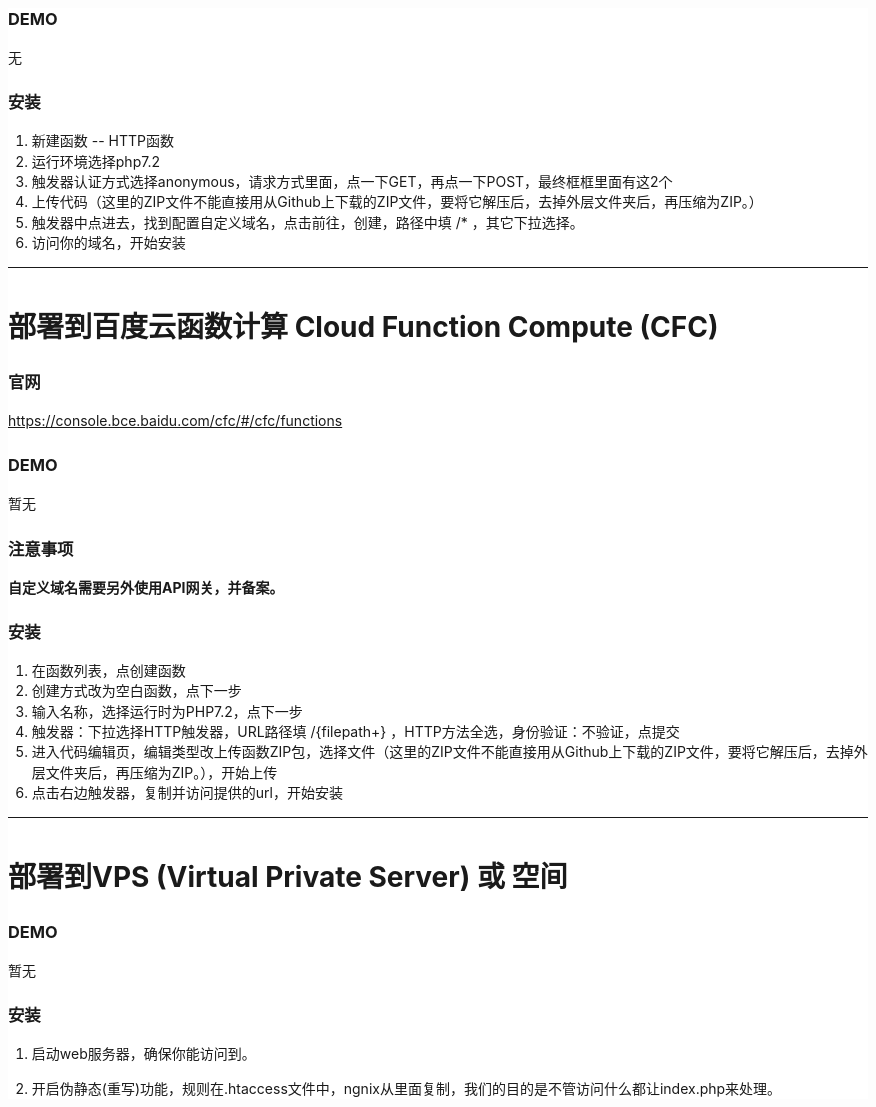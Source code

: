 ### DEMO

  无  

### 安装

1. 新建函数 -- HTTP函数  
2. 运行环境选择php7.2  
3. 触发器认证方式选择anonymous，请求方式里面，点一下GET，再点一下POST，最终框框里面有这2个  
4. 上传代码（这里的ZIP文件不能直接用从Github上下载的ZIP文件，要将它解压后，去掉外层文件夹后，再压缩为ZIP。）  
5. 触发器中点进去，找到配置自定义域名，点击前往，创建，路径中填 /* ，其它下拉选择。
6. 访问你的域名，开始安装  

---

# 部署到百度云函数计算 Cloud Function Compute (CFC)  

### 官网

  https://console.bce.baidu.com/cfc/#/cfc/functions  

### DEMO

  暂无  

### 注意事项

  **自定义域名需要另外使用API网关，并备案。**

### 安装

1. 在函数列表，点创建函数  
2. 创建方式改为空白函数，点下一步  
3. 输入名称，选择运行时为PHP7.2，点下一步  
4. 触发器：下拉选择HTTP触发器，URL路径填 /{filepath+} ，HTTP方法全选，身份验证：不验证，点提交  
5. 进入代码编辑页，编辑类型改上传函数ZIP包，选择文件（这里的ZIP文件不能直接用从Github上下载的ZIP文件，要将它解压后，去掉外层文件夹后，再压缩为ZIP。），开始上传  
6. 点击右边触发器，复制并访问提供的url，开始安装  

---

# 部署到VPS (Virtual Private Server) 或 空间  

### DEMO

暂无

### 安装

1. 启动web服务器，确保你能访问到。  

2. 开启伪静态(重写)功能，规则在.htaccess文件中，ngnix从里面复制，我们的目的是不管访问什么都让index.php来处理。  

